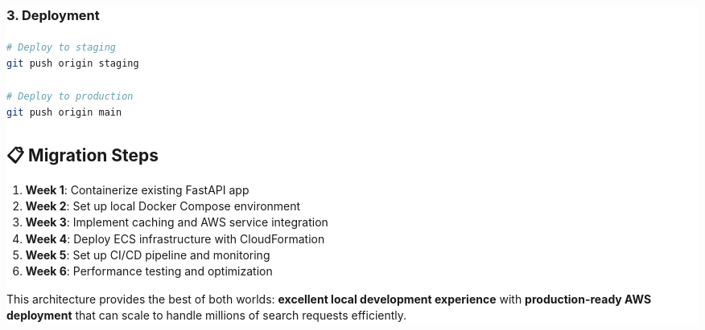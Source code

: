 ### **3. Deployment**
```bash
# Deploy to staging
git push origin staging

# Deploy to production
git push origin main
```

## 📋 Migration Steps

1. **Week 1**: Containerize existing FastAPI app
2. **Week 2**: Set up local Docker Compose environment
3. **Week 3**: Implement caching and AWS service integration
4. **Week 4**: Deploy ECS infrastructure with CloudFormation
5. **Week 5**: Set up CI/CD pipeline and monitoring
6. **Week 6**: Performance testing and optimization

This architecture provides the best of both worlds: **excellent local development experience** with **production-ready AWS deployment** that can scale to handle millions of search requests efficiently.
